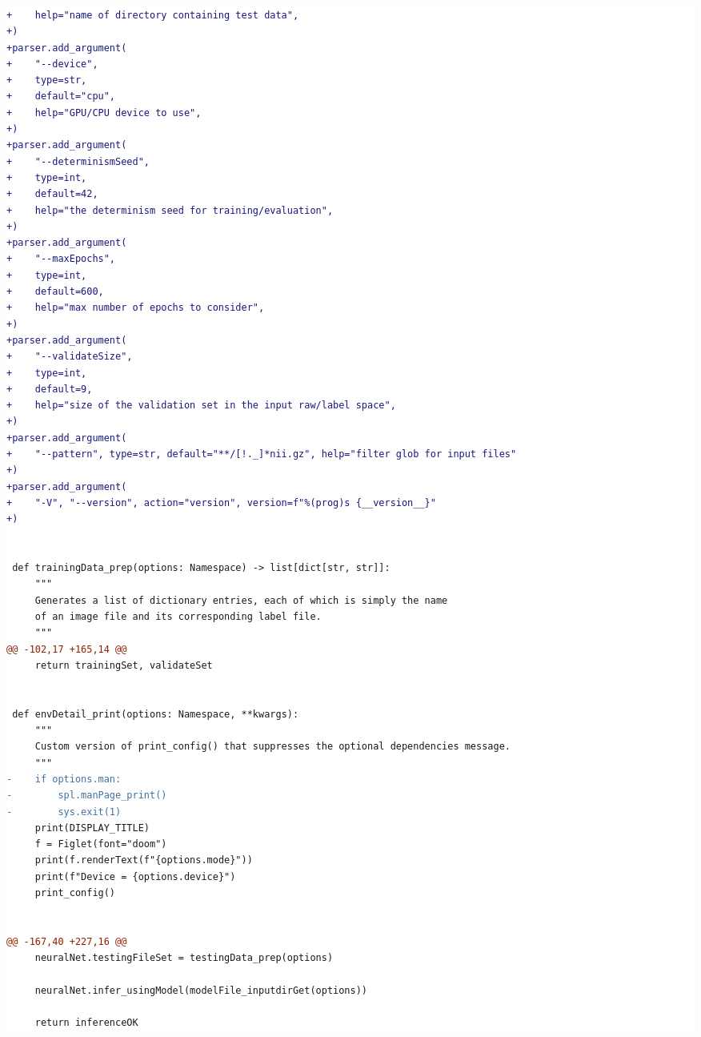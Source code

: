 ```diff
+    help="name of directory containing test data",
+)
+parser.add_argument(
+    "--device",
+    type=str,
+    default="cpu",
+    help="GPU/CPU device to use",
+)
+parser.add_argument(
+    "--determinismSeed",
+    type=int,
+    default=42,
+    help="the determinism seed for training/evaluation",
+)
+parser.add_argument(
+    "--maxEpochs",
+    type=int,
+    default=600,
+    help="max number of epochs to consider",
+)
+parser.add_argument(
+    "--validateSize",
+    type=int,
+    default=9,
+    help="size of the validation set in the input raw/label space",
+)
+parser.add_argument(
+    "--pattern", type=str, default="**/[!._]*nii.gz", help="filter glob for input files"
+)
+parser.add_argument(
+    "-V", "--version", action="version", version=f"%(prog)s {__version__}"
+)
 
 
 def trainingData_prep(options: Namespace) -> list[dict[str, str]]:
     """
     Generates a list of dictionary entries, each of which is simply the name
     of an image file and its corresponding label file.
     """
@@ -102,17 +165,14 @@
     return trainingSet, validateSet
 
 
 def envDetail_print(options: Namespace, **kwargs):
     """
     Custom version of print_config() that suppresses the optional dependencies message.
     """
-    if options.man:
-        spl.manPage_print()
-        sys.exit(1)
     print(DISPLAY_TITLE)
     f = Figlet(font="doom")
     print(f.renderText(f"{options.mode}"))
     print(f"Device = {options.device}")
     print_config()
 
 
@@ -167,40 +227,16 @@
     neuralNet.testingFileSet = testingData_prep(options)
 
     neuralNet.infer_usingModel(modelFile_inputdirGet(options))
 
     return inferenceOK
```